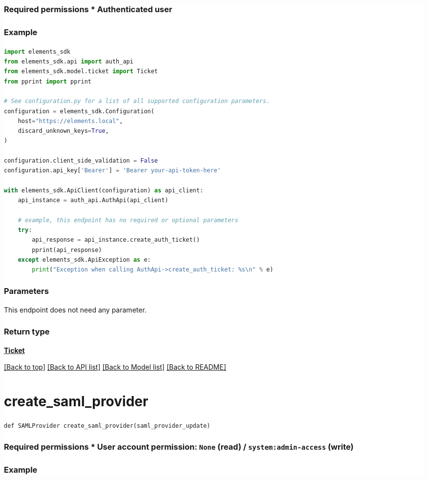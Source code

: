 

### Required permissions    * Authenticated user 

### Example


```python
import elements_sdk
from elements_sdk.api import auth_api
from elements_sdk.model.ticket import Ticket
from pprint import pprint

# See configuration.py for a list of all supported configuration parameters.
configuration = elements_sdk.Configuration(
    host="https://elements.local",
    discard_unknown_keys=True,
)

configuration.client_side_validation = False
configuration.api_key['Bearer'] = 'Bearer your-api-token-here'

with elements_sdk.ApiClient(configuration) as api_client:
    api_instance = auth_api.AuthApi(api_client)

    # example, this endpoint has no required or optional parameters
    try:
        api_response = api_instance.create_auth_ticket()
        pprint(api_response)
    except elements_sdk.ApiException as e:
        print("Exception when calling AuthApi->create_auth_ticket: %s\n" % e)
```


### Parameters
This endpoint does not need any parameter.

### Return type

[**Ticket**](Ticket.md)

[[Back to top]](#) [[Back to API list]](../#documentation-for-api-endpoints) [[Back to Model list]](../#documentation-for-models) [[Back to README]](../)

# **create_saml_provider**
    def SAMLProvider create_saml_provider(saml_provider_update)



### Required permissions    * User account permission: `None` (read) / `system:admin-access` (write) 

### Example
